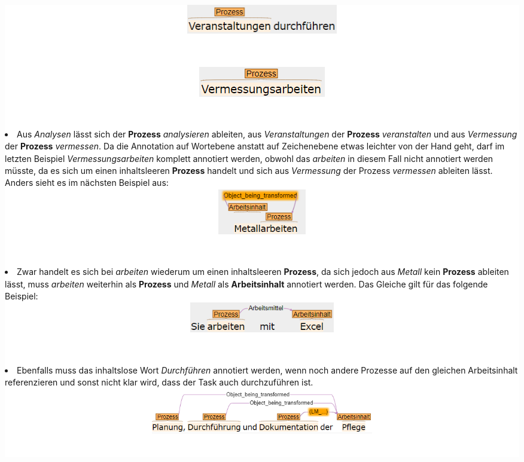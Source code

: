 <div style="text-align:center;">
  <img src="./images/i90_4.PNG" style="height:50px;">
  <p style="color:white;">Veranstaltungen durchführen</p>
</div>


<div style="text-align:center;">
  <img src="./images/i90_5.PNG" style="height:50px;">
  <p style="color:white;">Vermessungsarbeiten</p>
</div>

<li> Aus <i>Analysen</i> lässt sich der <b>Prozess</b> <i>analysieren</i> ableiten, aus <i>Veranstaltungen</i> der <b>Prozess</b> <i>veranstalten</i> und aus <i>Vermessung</i> der <b>Prozess</b> <i>vermessen</i>. Da die Annotation auf Wortebene anstatt auf Zeichenebene etwas leichter von der Hand geht, darf im letzten Beispiel <i>Vermessungsarbeiten</i> komplett annotiert werden, obwohl das <i>arbeiten</i> in diesem Fall nicht annotiert werden müsste, da es sich um einen inhaltsleeren <b>Prozess</b> handelt und sich aus <i>Vermessung</i> der Prozess <i>vermessen</i> ableiten lässt. Anders sieht es im nächsten Beispiel aus: </li> 

<div style="text-align:center;">
  <img src="./images/i90_11.PNG" style="height:75px;">
  <p style="color:white;">Metallarbeiten</p>
</div>

<li> Zwar handelt es sich bei <i>arbeiten</i> wiederum um einen inhaltsleeren <b>Prozess</b>, da sich jedoch aus <i>Metall</i> kein <b>Prozess</b> ableiten lässt, muss <i>arbeiten</i> weiterhin als <b>Prozess</b> und <i>Metall</i> als <b>Arbeitsinhalt</b> annotiert werden. Das Gleiche gilt für das folgende Beispiel: </li> 

<div style="text-align:center;">
  <img src="./images/i90_3.PNG" style="height:50px;">
  <p style="color:white;">Sie arbeiten mit Excel</p>
</div> 

<li>
  Ebenfalls muss das inhaltslose Wort <i>Durchführen</i> annotiert werden, wenn noch andere Prozesse auf den gleichen Arbeitsinhalt referenzieren und sonst nicht klar wird, dass der Task auch durchzuführen ist. 
<div style="text-align:center;">
  <img src="./images/123.png" style="height:75px;">
  <p style="color:white;">Planung, Durchführung und Dokumentation der Pflege</p>
</div> 
  